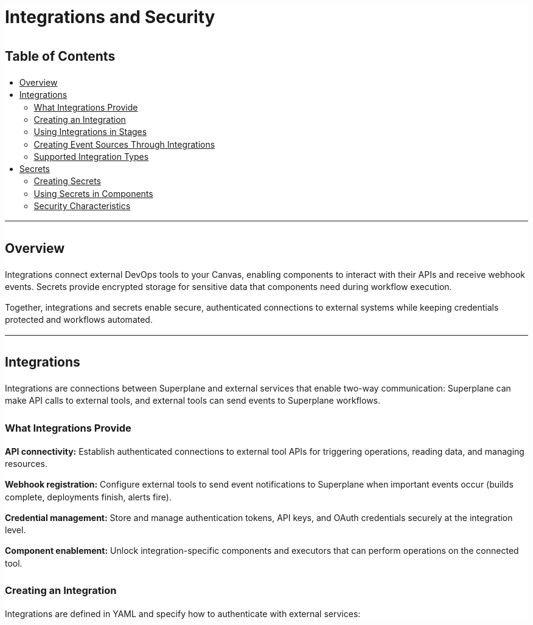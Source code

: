 # Integrations and Security

## Table of Contents

- [Overview](#overview)
- [Integrations](#integrations)
  - [What Integrations Provide](#what-integrations-provide)
  - [Creating an Integration](#creating-an-integration)
  - [Using Integrations in Stages](#using-integrations-in-stages)
  - [Creating Event Sources Through Integrations](#creating-event-sources-through-integrations)
  - [Supported Integration Types](#supported-integration-types)
- [Secrets](#secrets)
  - [Creating Secrets](#creating-secrets)
  - [Using Secrets in Components](#using-secrets-in-components)
  - [Security Characteristics](#security-characteristics)

---

## Overview

Integrations connect external DevOps tools to your Canvas, enabling components to interact with their APIs and receive webhook events. Secrets provide encrypted storage for sensitive data that components need during workflow execution.

Together, integrations and secrets enable secure, authenticated connections to external systems while keeping credentials protected and workflows automated.

---

## Integrations

Integrations are connections between Superplane and external services that enable two-way communication: Superplane can make API calls to external tools, and external tools can send events to Superplane workflows.

### What Integrations Provide

**API connectivity:** Establish authenticated connections to external tool APIs for triggering operations, reading data, and managing resources.

**Webhook registration:** Configure external tools to send event notifications to Superplane when important events occur (builds complete, deployments finish, alerts fire).

**Credential management:** Store and manage authentication tokens, API keys, and OAuth credentials securely at the integration level.

**Component enablement:** Unlock integration-specific components and executors that can perform operations on the connected tool.

### Creating an Integration

Integrations are defined in YAML and specify how to authenticate with external services:
